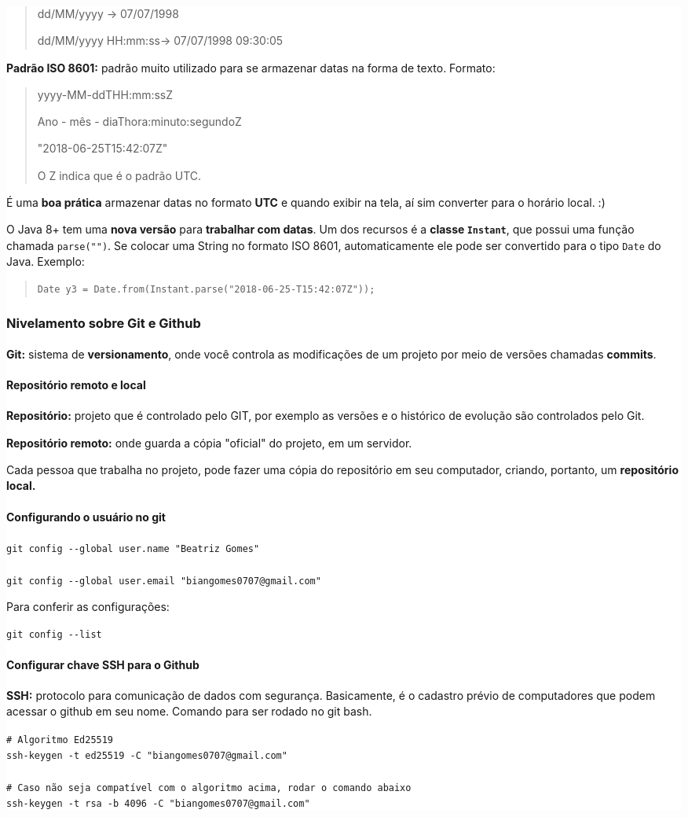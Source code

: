 > dd/MM/yyyy -> 07/07/1998
>
> dd/MM/yyyy HH:mm:ss-> 07/07/1998 09:30:05

**Padrão ISO 8601:** padrão muito utilizado para se armazenar datas na forma de texto. Formato:

>yyyy-MM-ddTHH:mm:ssZ
>
>Ano - mês - diaThora:minuto:segundoZ
>
>"2018-06-25T15:42:07Z"
>
>O Z indica que é o padrão UTC.

É uma **boa prática** armazenar datas no formato **UTC** e quando exibir na tela, aí sim converter para o horário local. :)

O Java 8+ tem uma **nova versão** para **trabalhar com datas**. Um dos recursos é a **classe `Instant`**, que possui uma função chamada `parse("")`. Se colocar uma String no formato ISO 8601, automaticamente ele pode ser convertido para o tipo `Date` do Java. Exemplo:

> `Date y3 = Date.from(Instant.parse("2018-06-25-T15:42:07Z"));`

### Nivelamento sobre Git e Github

**Git:** sistema de **versionamento**, onde você controla as modificações de um projeto por meio de versões chamadas **commits**.

#### Repositório remoto e local

**Repositório:** projeto que é controlado pelo GIT, por exemplo as versões e o histórico de evolução são controlados pelo Git.

**Repositório remoto:** onde guarda a cópia "oficial" do projeto, em um servidor.

Cada pessoa que trabalha no projeto, pode fazer uma cópia do repositório em seu computador, criando, portanto, um **repositório local.**

#### Configurando o usuário no git

```shell
git config --global user.name "Beatriz Gomes"

git config --global user.email "biangomes0707@gmail.com"
```

Para conferir as configurações:

```shell
git config --list
```

#### Configurar chave SSH para o Github

**SSH:** protocolo para comunicação de dados com segurança. Basicamente, é o cadastro prévio de computadores que podem acessar o github em seu nome. Comando para ser rodado no git bash.

```shell
# Algoritmo Ed25519
ssh-keygen -t ed25519 -C "biangomes0707@gmail.com"

# Caso não seja compatível com o algoritmo acima, rodar o comando abaixo
ssh-keygen -t rsa -b 4096 -C "biangomes0707@gmail.com"
```
